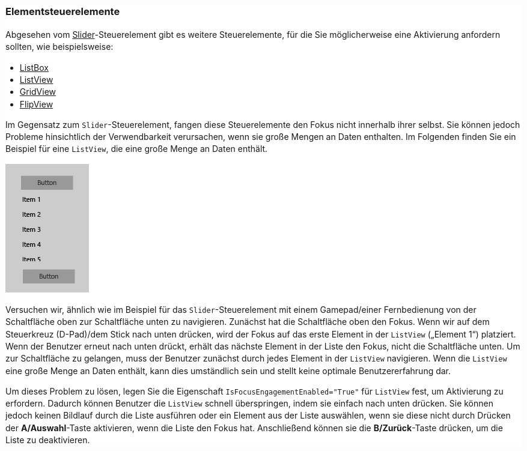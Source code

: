 ### Elementsteuerelemente

Abgesehen vom [Slider](https://msdn.microsoft.com/en-us/library/windows/apps/windows.ui.xaml.controls.slider.aspx)-Steuerelement gibt es weitere Steuerelemente, für die Sie möglicherweise eine Aktivierung anfordern sollten, wie beispielsweise:

- [ListBox](https://msdn.microsoft.com/en-us/library/windows/apps/windows.ui.xaml.controls.listbox.aspx)
- [ListView](https://msdn.microsoft.com/en-us/library/windows/apps/windows.ui.xaml.controls.listview.aspx)
- [GridView](https://msdn.microsoft.com/en-us/library/windows/apps/windows.ui.xaml.controls.gridview.aspx)
- [FlipView](https://msdn.microsoft.com/en-us/library/windows/apps/xaml/windows.ui.xaml.controls.flipview)

Im Gegensatz zum `Slider`-Steuerelement, fangen diese Steuerelemente den Fokus nicht innerhalb ihrer selbst. Sie können jedoch Probleme hinsichtlich der Verwendbarkeit verursachen, wenn sie große Mengen an Daten enthalten. Im Folgenden finden Sie ein Beispiel für eine `ListView`, die eine große Menge an Daten enthält.

![ListView mit einer großen Menge an Daten und Schaltflächen ober- und unterhalb](images/designing-for-tv/focus-engagement-list-and-grid-controls.png)

Versuchen wir, ähnlich wie im Beispiel für das `Slider`-Steuerelement mit einem Gamepad/einer Fernbedienung von der Schaltfläche oben zur Schaltfläche unten zu navigieren. Zunächst hat die Schaltfläche oben den Fokus. Wenn wir auf dem Steuerkreuz (D-Pad)/dem Stick nach unten drücken, wird der Fokus auf das erste Element in der `ListView` („Element 1“) platziert. Wenn der Benutzer erneut nach unten drückt, erhält das nächste Element in der Liste den Fokus, nicht die Schaltfläche unten. Um zur Schaltfläche zu gelangen, muss der Benutzer zunächst durch jedes Element in der `ListView` navigieren. Wenn die `ListView` eine große Menge an Daten enthält, kann dies umständlich sein und stellt keine optimale Benutzererfahrung dar.

Um dieses Problem zu lösen, legen Sie die Eigenschaft `IsFocusEngagementEnabled="True"` für `ListView` fest, um Aktivierung zu erfordern. Dadurch können Benutzer die `ListView` schnell überspringen, indem sie einfach nach unten drücken. Sie können jedoch keinen Bildlauf durch die Liste ausführen oder ein Element aus der Liste auswählen, wenn sie diese nicht durch Drücken der **A/Auswahl**-Taste aktivieren, wenn die Liste den Fokus hat. Anschließend können sie die **B/Zurück**-Taste drücken, um die Liste zu deaktivieren.
